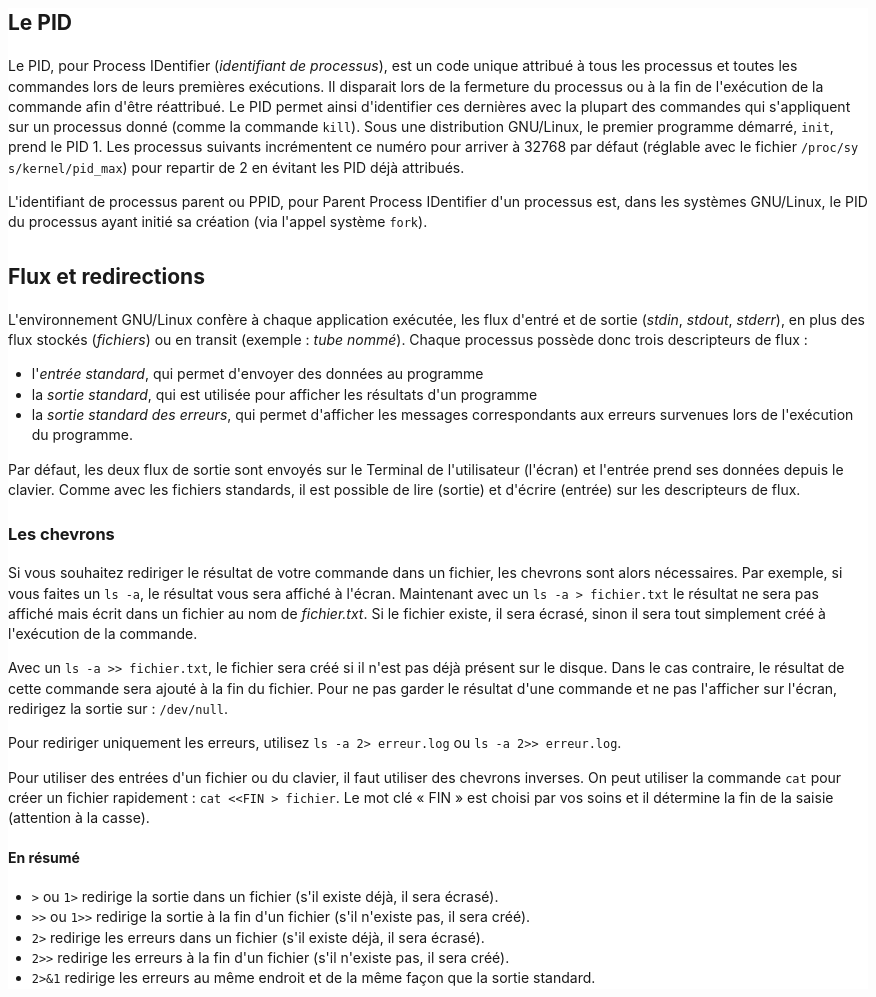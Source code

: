 ## Le PID

Le PID, pour Process IDentifier (*identifiant de processus*), est un code unique attribué à tous les processus et toutes les commandes lors de leurs premières exécutions. Il disparait lors de la fermeture du processus ou à la fin de l'exécution de la commande afin d'être réattribué. Le PID permet ainsi d'identifier ces dernières avec la plupart des commandes qui s'appliquent sur un processus donné (comme la commande `kill`). Sous une distribution GNU/Linux, le premier programme démarré, `init`, prend le PID 1. Les processus suivants incrémentent ce numéro pour arriver à 32768 par défaut (réglable avec le fichier `/proc/sys/kernel/pid_max`) pour repartir de 2 en évitant les PID déjà attribués.

L'identifiant de processus parent ou PPID, pour Parent Process IDentifier d'un processus est, dans les systèmes GNU/Linux, le PID du processus ayant initié sa création (via l'appel système `fork`).

## Flux et redirections

L'environnement GNU/Linux confère à chaque application exécutée, les flux d'entré et de sortie (*stdin*, *stdout*, *stderr*), en plus des flux stockés (*fichiers*) ou en transit (exemple : *tube nommé*). Chaque processus possède donc trois descripteurs de flux :

- l'*entrée standard*, qui permet d'envoyer des données au programme
- la *sortie standard*, qui est utilisée pour afficher les résultats d'un programme
- la *sortie standard des erreurs*, qui permet d'afficher les messages correspondants aux erreurs survenues lors de l'exécution du programme.

Par défaut, les deux flux de sortie sont envoyés sur le Terminal de l'utilisateur (l'écran) et l'entrée prend ses données depuis le clavier. Comme avec les fichiers standards, il est possible de lire (sortie) et d'écrire (entrée) sur les descripteurs de flux.

### Les chevrons

Si vous souhaitez rediriger le résultat de votre commande dans un fichier, les chevrons sont alors nécessaires. Par exemple, si vous faites un `ls -a`, le résultat vous sera affiché à l'écran. Maintenant avec un `ls -a > fichier.txt` le résultat ne sera pas affiché mais écrit dans un fichier au nom de *fichier.txt*. Si le fichier existe, il sera écrasé, sinon il sera tout simplement créé à l'exécution de la commande.

Avec un `ls -a >> fichier.txt`, le fichier sera créé si il n'est pas déjà présent sur le disque. Dans le cas contraire, le résultat de cette commande sera ajouté à la fin du fichier. Pour ne pas garder le résultat d'une commande et ne pas l'afficher sur l'écran, redirigez la sortie sur : `/dev/null`.

Pour rediriger uniquement les erreurs, utilisez `ls -a 2> erreur.log` ou `ls -a 2>> erreur.log`.

Pour utiliser des entrées d'un fichier ou du clavier, il faut utiliser des chevrons inverses. On peut utiliser la commande `cat` pour créer un fichier rapidement : `cat <<FIN > fichier`. Le mot clé « FIN » est choisi par vos soins et il détermine la fin de la saisie (attention à la casse).

#### En résumé

- `>` ou `1>` redirige la sortie dans un fichier (s'il existe déjà, il sera écrasé).
- `>>` ou `1>>` redirige la sortie à la fin d'un fichier (s'il n'existe pas, il sera créé).
- `2>` redirige les erreurs dans un fichier (s'il existe déjà, il sera écrasé).
- `2>>` redirige les erreurs à la fin d'un fichier (s'il n'existe pas, il sera créé).
- `2>&1` redirige les erreurs au même endroit et de la même façon que la sortie standard.
